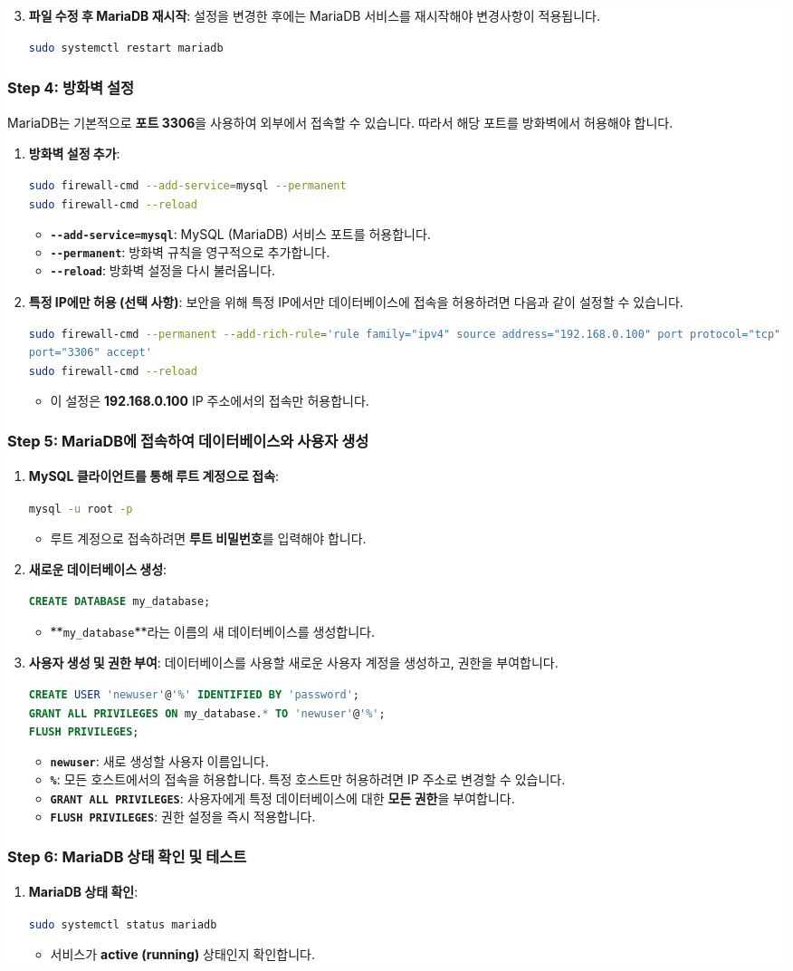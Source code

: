 3. **파일 수정 후 MariaDB 재시작**:
   설정을 변경한 후에는 MariaDB 서비스를 재시작해야 변경사항이 적용됩니다.
   ```bash
   sudo systemctl restart mariadb
   ```

### Step 4: 방화벽 설정
MariaDB는 기본적으로 **포트 3306**을 사용하여 외부에서 접속할 수 있습니다. 따라서 해당 포트를 방화벽에서 허용해야 합니다.

1. **방화벽 설정 추가**:
   ```bash
   sudo firewall-cmd --add-service=mysql --permanent
   sudo firewall-cmd --reload
   ```
   - **`--add-service=mysql`**: MySQL (MariaDB) 서비스 포트를 허용합니다.
   - **`--permanent`**: 방화벽 규칙을 영구적으로 추가합니다.
   - **`--reload`**: 방화벽 설정을 다시 불러옵니다.

2. **특정 IP에만 허용 (선택 사항)**:
   보안을 위해 특정 IP에서만 데이터베이스에 접속을 허용하려면 다음과 같이 설정할 수 있습니다.
   ```bash
   sudo firewall-cmd --permanent --add-rich-rule='rule family="ipv4" source address="192.168.0.100" port protocol="tcp" port="3306" accept'
   sudo firewall-cmd --reload
   ```
   - 이 설정은 **192.168.0.100** IP 주소에서의 접속만 허용합니다.

### Step 5: MariaDB에 접속하여 데이터베이스와 사용자 생성
1. **MySQL 클라이언트를 통해 루트 계정으로 접속**:
   ```bash
   mysql -u root -p
   ```
   - 루트 계정으로 접속하려면 **루트 비밀번호**를 입력해야 합니다.

2. **새로운 데이터베이스 생성**:
   ```sql
   CREATE DATABASE my_database;
   ```
   - **`my_database`**라는 이름의 새 데이터베이스를 생성합니다.

3. **사용자 생성 및 권한 부여**:
   데이터베이스를 사용할 새로운 사용자 계정을 생성하고, 권한을 부여합니다.
   ```sql
   CREATE USER 'newuser'@'%' IDENTIFIED BY 'password';
   GRANT ALL PRIVILEGES ON my_database.* TO 'newuser'@'%';
   FLUSH PRIVILEGES;
   ```
   - **`newuser`**: 새로 생성할 사용자 이름입니다.
   - **`%`**: 모든 호스트에서의 접속을 허용합니다. 특정 호스트만 허용하려면 IP 주소로 변경할 수 있습니다.
   - **`GRANT ALL PRIVILEGES`**: 사용자에게 특정 데이터베이스에 대한 **모든 권한**을 부여합니다.
   - **`FLUSH PRIVILEGES`**: 권한 설정을 즉시 적용합니다.

### Step 6: MariaDB 상태 확인 및 테스트
1. **MariaDB 상태 확인**:
   ```bash
   sudo systemctl status mariadb
   ```
   - 서비스가 **active (running)** 상태인지 확인합니다.
